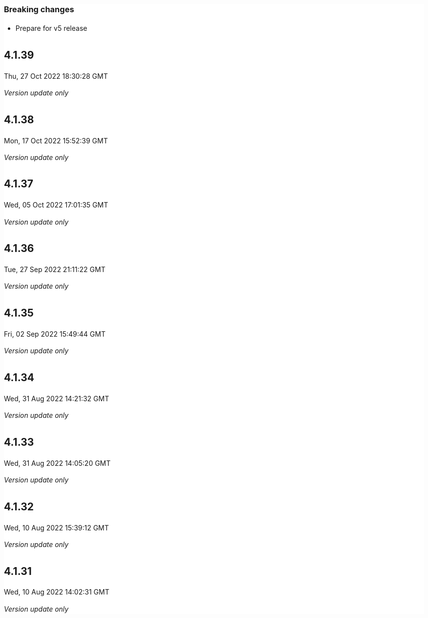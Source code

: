 ### Breaking changes

- Prepare for v5 release

## 4.1.39
Thu, 27 Oct 2022 18:30:28 GMT

_Version update only_

## 4.1.38
Mon, 17 Oct 2022 15:52:39 GMT

_Version update only_

## 4.1.37
Wed, 05 Oct 2022 17:01:35 GMT

_Version update only_

## 4.1.36
Tue, 27 Sep 2022 21:11:22 GMT

_Version update only_

## 4.1.35
Fri, 02 Sep 2022 15:49:44 GMT

_Version update only_

## 4.1.34
Wed, 31 Aug 2022 14:21:32 GMT

_Version update only_

## 4.1.33
Wed, 31 Aug 2022 14:05:20 GMT

_Version update only_

## 4.1.32
Wed, 10 Aug 2022 15:39:12 GMT

_Version update only_

## 4.1.31
Wed, 10 Aug 2022 14:02:31 GMT

_Version update only_
